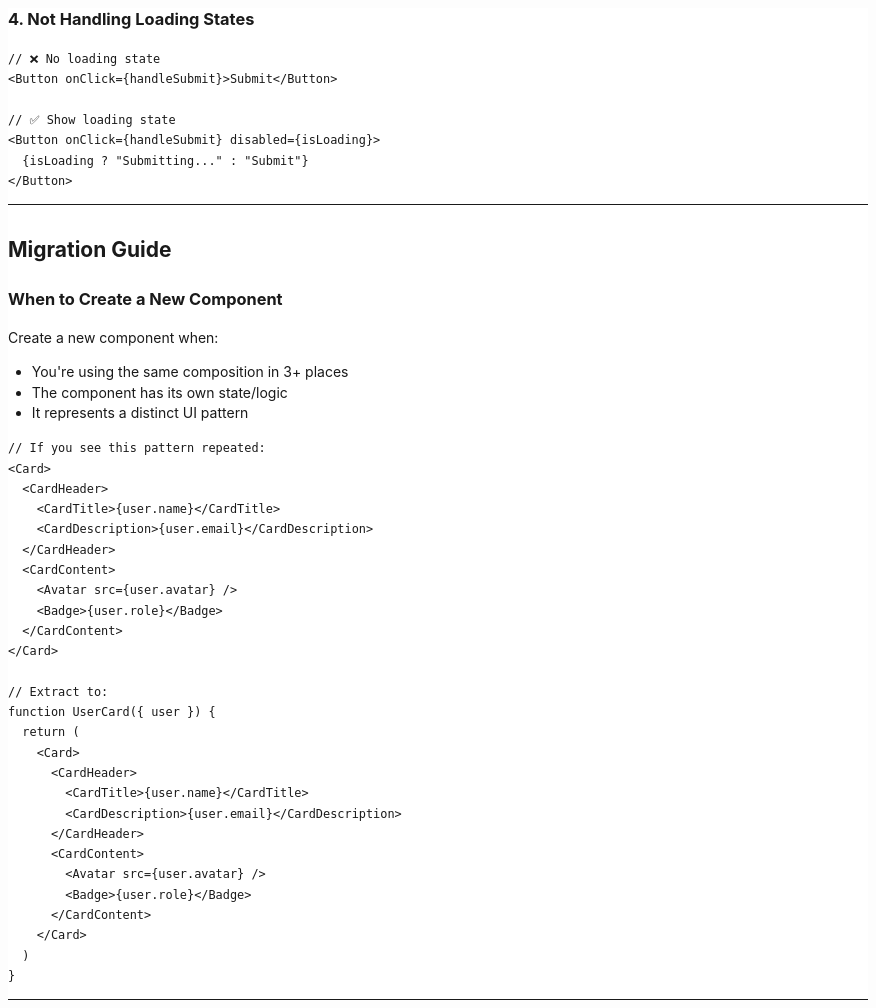 ### 4. Not Handling Loading States
```tsx
// ❌ No loading state
<Button onClick={handleSubmit}>Submit</Button>

// ✅ Show loading state
<Button onClick={handleSubmit} disabled={isLoading}>
  {isLoading ? "Submitting..." : "Submit"}
</Button>
```

---

## Migration Guide

### When to Create a New Component
Create a new component when:
- You're using the same composition in 3+ places
- The component has its own state/logic
- It represents a distinct UI pattern

```tsx
// If you see this pattern repeated:
<Card>
  <CardHeader>
    <CardTitle>{user.name}</CardTitle>
    <CardDescription>{user.email}</CardDescription>
  </CardHeader>
  <CardContent>
    <Avatar src={user.avatar} />
    <Badge>{user.role}</Badge>
  </CardContent>
</Card>

// Extract to:
function UserCard({ user }) {
  return (
    <Card>
      <CardHeader>
        <CardTitle>{user.name}</CardTitle>
        <CardDescription>{user.email}</CardDescription>
      </CardHeader>
      <CardContent>
        <Avatar src={user.avatar} />
        <Badge>{user.role}</Badge>
      </CardContent>
    </Card>
  )
}
```

---